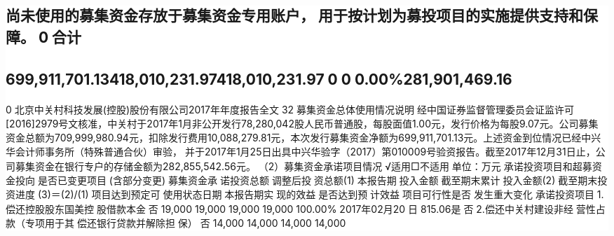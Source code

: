 尚未使用的募集资金存放于募集资金专用账户，
用于按计划为募投项目的实施提供支持和保障。
0
合计
--
699,911,701.13418,010,231.97418,010,231.97
0
0
0.00%281,901,469.16
--
0
北京中关村科技发展(控股)股份有限公司2017年年度报告全文
32
募集资金总体使用情况说明
经中国证券监督管理委员会证监许可[2016]2979号文核准，中关村于2017年1月非公开发行78,280,042股人民币普通股，每股面值1.00元，发行价格为每股9.07元。公司募集
资金总额为709,999,980.94元，扣除发行费用10,088,279.81元，本次发行募集资金净额为699,911,701.13元。上述资金到位情况已经中兴华会计师事务所（特殊普通合伙）审验，
并于2017年1月25日出具中兴华验字（2017）第010009号验资报告。截至2017年12月31日止，公司募集资金在银行专户的存储金额为282,855,542.56元。
（2）募集资金承诺项目情况
√适用□不适用
单位：万元
承诺投资项目和超募资
金投向
是否已变更项目
(含部分变更)
募集资金承
诺投资总额
调整后投
资总额(1)
本报告期
投入金额
截至期末累计
投入金额(2)
截至期末投资进度
(3)＝(2)/(1)
项目达到预定可
使用状态日期
本报告期实
现的效益
是否达到预
计效益
项目可行性是否
发生重大变化
承诺投资项目
1.偿还控股股东国美控
股借款本金
否
19,000
19,000
19,000
19,000
100.00%
2017年02月20
日
815.06是
否
2.偿还中关村建设非经
营性占款（专项用于其
偿还银行贷款并解除担
保）
否
14,000
14,000
14,000
14,000